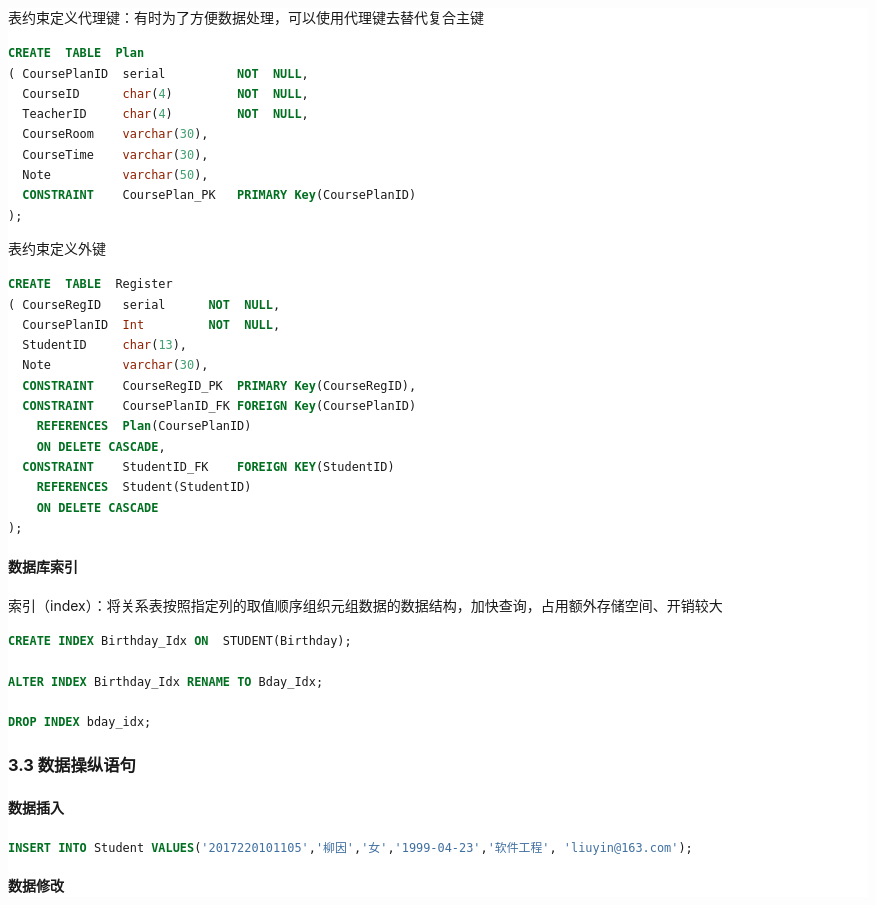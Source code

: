 表约束定义代理键：有时为了方便数据处理，可以使用代理键去替代复合主键

```sql
CREATE  TABLE  Plan
( CoursePlanID	serial		    NOT  NULL,
  CourseID  	char(4)  		NOT  NULL,
  TeacherID  	char(4)  		NOT  NULL,
  CourseRoom  	varchar(30),
  CourseTime  	varchar(30),
  Note  		varchar(50),
  CONSTRAINT	CoursePlan_PK	PRIMARY Key(CoursePlanID)
);


```

表约束定义外键

```sql
CREATE  TABLE  Register
( CourseRegID  	serial	    NOT  NULL,
  CoursePlanID  Int  		NOT  NULL,
  StudentID  	char(13),
  Note  		varchar(30),
  CONSTRAINT	CourseRegID_PK	PRIMARY Key(CourseRegID),
  CONSTRAINT	CoursePlanID_FK	FOREIGN Key(CoursePlanID)
	REFERENCES  Plan(CoursePlanID)
    ON DELETE CASCADE,
  CONSTRAINT	StudentID_FK	FOREIGN KEY(StudentID)
	REFERENCES  Student(StudentID)
    ON DELETE CASCADE
);

```

#### 数据库索引

索引（index）：将关系表按照指定列的取值顺序组织元组数据的数据结构，加快查询，占用额外存储空间、开销较大

```sql
CREATE INDEX Birthday_Idx ON  STUDENT(Birthday);

ALTER INDEX Birthday_Idx RENAME TO Bday_Idx;

DROP INDEX bday_idx;
```

### 3.3 数据操纵语句

#### 数据插入

```sql
INSERT INTO Student VALUES('2017220101105','柳因','女','1999-04-23','软件工程', 'liuyin@163.com');
```

#### 数据修改

